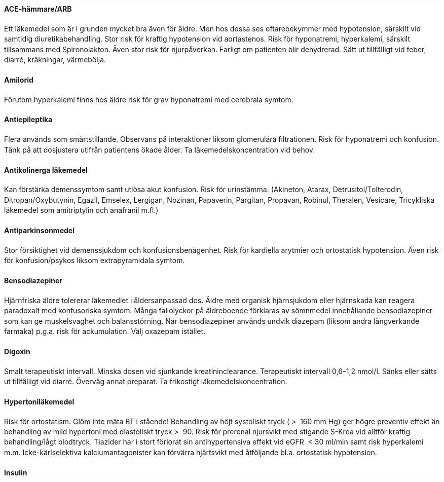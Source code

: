 #### ACE-hämmare/ARB

Ett läkemedel som är i grunden mycket bra även för äldre. Men hos dessa ses oftarebekymmer med hypotension, särskilt vid samtidig diuretikabehandling. Stor risk för kraftig hypotension vid aortastenos. Risk för hyponatremi, hyperkalemi, särskilt tillsammans med Spironolakton. Även stor risk för njurpåverkan. Farligt om patienten blir dehydrerad. Sätt ut tillfälligt vid feber, diarré, kräkningar, värmebölja.

#### Amilorid

Förutom hyperkalemi finns hos äldre risk för grav hyponatremi med cerebrala symtom.

#### Antiepileptika

Flera används som smärtstillande. Observans på interaktioner liksom glomerulära filtrationen. Risk för hyponatremi och konfusion. Tänk på att dosjustera utifrån patientens ökade ålder. Ta läkemedelskoncentration vid behov.

#### Antikolinerga läkemedel

Kan förstärka demenssymtom samt utlösa akut konfusion. Risk för urinstämma. (Akineton, Atarax, Detrusitol/Tolterodin, Ditropan/Oxybutynin, Egazil, Emselex, Lergigan, Nozinan, Papaverin, Pargitan, Propavan, Robinul, Theralen, Vesicare, Tricykliska läkemedel som amitriptylin och anafranil m.fl.)

#### Antiparkinsonmedel

Stor försiktighet vid demenssjukdom och konfusionsbenägenhet. Risk för kardiella arytmier och ortostatisk hypotension. Även risk för konfusion/psykos liksom extrapyramidala symtom.

#### Bensodiazepiner

Hjärnfriska äldre tolererar läkemedlet i åldersanpassad dos. Äldre med organisk hjärnsjukdom eller hjärnskada kan reagera paradoxalt med konfusoriska symtom. Många fallolyckor på äldreboende förklaras av sömnmedel innehållande bensodiazepiner som kan ge muskelsvaghet och balansstörning. När bensodiazepiner används undvik diazepam (liksom andra långverkande farmaka) p.g.a. risk för ackumulation. Välj oxazepam istället.

#### Digoxin

Smalt terapeutiskt intervall. Minska dosen vid sjunkande kreatininclearance. Terapeutiskt intervall 0,6–1,2 nmol/l. Sänks eller sätts ut tillfälligt vid diarré. Överväg annat preparat. Ta frikostigt läkemedelskoncentration.

#### Hypertoniläkemedel

Risk för ortostatism. Glöm inte mäta BT i stående! Behandling av höjt systoliskt tryck ( >  160 mm Hg) ger högre preventiv effekt än behandling av mild hypertoni med diastoliskt tryck >  90. Risk för prerenal njursvikt med stigande S-Krea vid alltför kraftig behandling/lågt blodtryck.
Tiazider har i stort förlorat sin antihypertensiva effekt vid eGFR  < 30 ml/min samt risk hyperkalemi m.m.
Icke-kärlselektiva kalciumantagonister kan förvärra hjärtsvikt med åtföljande bl.a. ortostatisk hypotension.

#### Insulin

